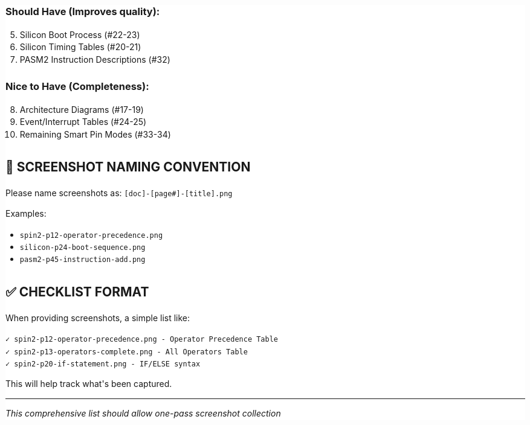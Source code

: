 ### Should Have (Improves quality):
5. Silicon Boot Process (#22-23)
6. Silicon Timing Tables (#20-21)
7. PASM2 Instruction Descriptions (#32)

### Nice to Have (Completeness):
8. Architecture Diagrams (#17-19)
9. Event/Interrupt Tables (#24-25)
10. Remaining Smart Pin Modes (#33-34)

## 📝 SCREENSHOT NAMING CONVENTION

Please name screenshots as:
`[doc]-[page#]-[title].png`

Examples:
- `spin2-p12-operator-precedence.png`
- `silicon-p24-boot-sequence.png`
- `pasm2-p45-instruction-add.png`

## ✅ CHECKLIST FORMAT

When providing screenshots, a simple list like:
```
✓ spin2-p12-operator-precedence.png - Operator Precedence Table
✓ spin2-p13-operators-complete.png - All Operators Table
✓ spin2-p20-if-statement.png - IF/ELSE syntax
```

This will help track what's been captured.

---

*This comprehensive list should allow one-pass screenshot collection*